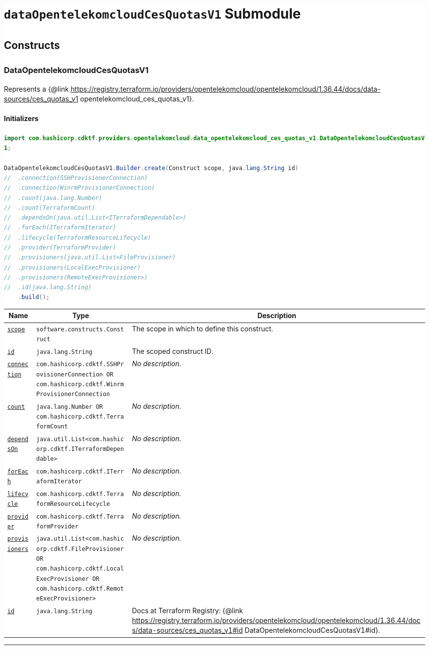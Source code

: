 # `dataOpentelekomcloudCesQuotasV1` Submodule <a name="`dataOpentelekomcloudCesQuotasV1` Submodule" id="@cdktf/provider-opentelekomcloud.dataOpentelekomcloudCesQuotasV1"></a>

## Constructs <a name="Constructs" id="Constructs"></a>

### DataOpentelekomcloudCesQuotasV1 <a name="DataOpentelekomcloudCesQuotasV1" id="@cdktf/provider-opentelekomcloud.dataOpentelekomcloudCesQuotasV1.DataOpentelekomcloudCesQuotasV1"></a>

Represents a {@link https://registry.terraform.io/providers/opentelekomcloud/opentelekomcloud/1.36.44/docs/data-sources/ces_quotas_v1 opentelekomcloud_ces_quotas_v1}.

#### Initializers <a name="Initializers" id="@cdktf/provider-opentelekomcloud.dataOpentelekomcloudCesQuotasV1.DataOpentelekomcloudCesQuotasV1.Initializer"></a>

```java
import com.hashicorp.cdktf.providers.opentelekomcloud.data_opentelekomcloud_ces_quotas_v1.DataOpentelekomcloudCesQuotasV1;

DataOpentelekomcloudCesQuotasV1.Builder.create(Construct scope, java.lang.String id)
//  .connection(SSHProvisionerConnection)
//  .connection(WinrmProvisionerConnection)
//  .count(java.lang.Number)
//  .count(TerraformCount)
//  .dependsOn(java.util.List<ITerraformDependable>)
//  .forEach(ITerraformIterator)
//  .lifecycle(TerraformResourceLifecycle)
//  .provider(TerraformProvider)
//  .provisioners(java.util.List<FileProvisioner)
//  .provisioners(LocalExecProvisioner)
//  .provisioners(RemoteExecProvisioner>)
//  .id(java.lang.String)
    .build();
```

| **Name** | **Type** | **Description** |
| --- | --- | --- |
| <code><a href="#@cdktf/provider-opentelekomcloud.dataOpentelekomcloudCesQuotasV1.DataOpentelekomcloudCesQuotasV1.Initializer.parameter.scope">scope</a></code> | <code>software.constructs.Construct</code> | The scope in which to define this construct. |
| <code><a href="#@cdktf/provider-opentelekomcloud.dataOpentelekomcloudCesQuotasV1.DataOpentelekomcloudCesQuotasV1.Initializer.parameter.id">id</a></code> | <code>java.lang.String</code> | The scoped construct ID. |
| <code><a href="#@cdktf/provider-opentelekomcloud.dataOpentelekomcloudCesQuotasV1.DataOpentelekomcloudCesQuotasV1.Initializer.parameter.connection">connection</a></code> | <code>com.hashicorp.cdktf.SSHProvisionerConnection OR com.hashicorp.cdktf.WinrmProvisionerConnection</code> | *No description.* |
| <code><a href="#@cdktf/provider-opentelekomcloud.dataOpentelekomcloudCesQuotasV1.DataOpentelekomcloudCesQuotasV1.Initializer.parameter.count">count</a></code> | <code>java.lang.Number OR com.hashicorp.cdktf.TerraformCount</code> | *No description.* |
| <code><a href="#@cdktf/provider-opentelekomcloud.dataOpentelekomcloudCesQuotasV1.DataOpentelekomcloudCesQuotasV1.Initializer.parameter.dependsOn">dependsOn</a></code> | <code>java.util.List<com.hashicorp.cdktf.ITerraformDependable></code> | *No description.* |
| <code><a href="#@cdktf/provider-opentelekomcloud.dataOpentelekomcloudCesQuotasV1.DataOpentelekomcloudCesQuotasV1.Initializer.parameter.forEach">forEach</a></code> | <code>com.hashicorp.cdktf.ITerraformIterator</code> | *No description.* |
| <code><a href="#@cdktf/provider-opentelekomcloud.dataOpentelekomcloudCesQuotasV1.DataOpentelekomcloudCesQuotasV1.Initializer.parameter.lifecycle">lifecycle</a></code> | <code>com.hashicorp.cdktf.TerraformResourceLifecycle</code> | *No description.* |
| <code><a href="#@cdktf/provider-opentelekomcloud.dataOpentelekomcloudCesQuotasV1.DataOpentelekomcloudCesQuotasV1.Initializer.parameter.provider">provider</a></code> | <code>com.hashicorp.cdktf.TerraformProvider</code> | *No description.* |
| <code><a href="#@cdktf/provider-opentelekomcloud.dataOpentelekomcloudCesQuotasV1.DataOpentelekomcloudCesQuotasV1.Initializer.parameter.provisioners">provisioners</a></code> | <code>java.util.List<com.hashicorp.cdktf.FileProvisioner OR com.hashicorp.cdktf.LocalExecProvisioner OR com.hashicorp.cdktf.RemoteExecProvisioner></code> | *No description.* |
| <code><a href="#@cdktf/provider-opentelekomcloud.dataOpentelekomcloudCesQuotasV1.DataOpentelekomcloudCesQuotasV1.Initializer.parameter.id">id</a></code> | <code>java.lang.String</code> | Docs at Terraform Registry: {@link https://registry.terraform.io/providers/opentelekomcloud/opentelekomcloud/1.36.44/docs/data-sources/ces_quotas_v1#id DataOpentelekomcloudCesQuotasV1#id}. |

---